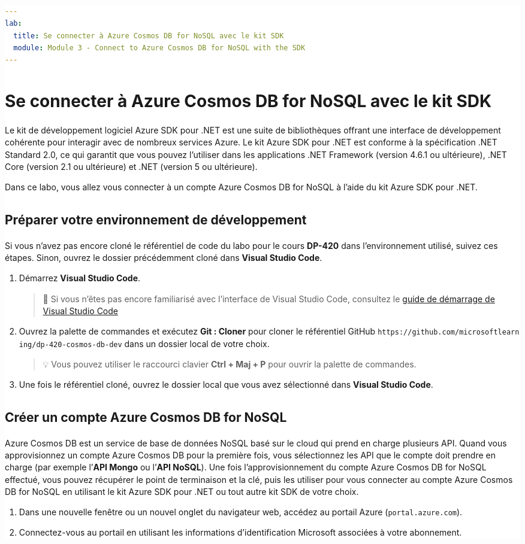 ```yaml
---
lab:
  title: Se connecter à Azure Cosmos DB for NoSQL avec le kit SDK
  module: Module 3 - Connect to Azure Cosmos DB for NoSQL with the SDK
---
```


# Se connecter à Azure Cosmos DB for NoSQL avec le kit SDK

Le kit de développement logiciel Azure SDK pour .NET est une suite de bibliothèques offrant une interface de développement cohérente pour interagir avec de nombreux services Azure. Le kit Azure SDK pour .NET est conforme à la spécification .NET Standard 2.0, ce qui garantit que vous pouvez l’utiliser dans les applications .NET Framework (version 4.6.1 ou ultérieure), .NET Core (version 2.1 ou ultérieure) et .NET (version 5 ou ultérieure).

Dans ce labo, vous allez vous connecter à un compte Azure Cosmos DB for NoSQL à l’aide du kit Azure SDK pour .NET.

## Préparer votre environnement de développement

Si vous n’avez pas encore cloné le référentiel de code du labo pour le cours **DP-420** dans l’environnement utilisé, suivez ces étapes. Sinon, ouvrez le dossier précédemment cloné dans **Visual Studio Code**.

1. Démarrez **Visual Studio Code**.

    > &#128221; Si vous n’êtes pas encore familiarisé avec l’interface de Visual Studio Code, consultez le [guide de démarrage de Visual Studio Code][code.visualstudio.com/docs/getstarted]

1. Ouvrez la palette de commandes et exécutez **Git : Cloner** pour cloner le référentiel GitHub ``https://github.com/microsoftlearning/dp-420-cosmos-db-dev`` dans un dossier local de votre choix.

    > &#128161; Vous pouvez utiliser le raccourci clavier **Ctrl + Maj + P** pour ouvrir la palette de commandes.

1. Une fois le référentiel cloné, ouvrez le dossier local que vous avez sélectionné dans **Visual Studio Code**.

## Créer un compte Azure Cosmos DB for NoSQL

Azure Cosmos DB est un service de base de données NoSQL basé sur le cloud qui prend en charge plusieurs API. Quand vous approvisionnez un compte Azure Cosmos DB pour la première fois, vous sélectionnez les API que le compte doit prendre en charge (par exemple l’**API Mongo** ou l’**API NoSQL**). Une fois l’approvisionnement du compte Azure Cosmos DB for NoSQL effectué, vous pouvez récupérer le point de terminaison et la clé, puis les utiliser pour vous connecter au compte Azure Cosmos DB for NoSQL en utilisant le kit Azure SDK pour .NET ou tout autre kit SDK de votre choix.

1. Dans une nouvelle fenêtre ou un nouvel onglet du navigateur web, accédez au portail Azure (``portal.azure.com``).

1. Connectez-vous au portail en utilisant les informations d’identification Microsoft associées à votre abonnement.


[code.visualstudio.com/docs/getstarted]: https://code.visualstudio.com/docs/getstarted/tips-and-tricks
[docs.microsoft.com/dotnet/api/microsoft.azure.cosmos]: https://docs.microsoft.com/dotnet/api/microsoft.azure.cosmos
[docs.microsoft.com/dotnet/api/microsoft.azure.cosmos.accountproperties]: https://docs.microsoft.com/dotnet/api/microsoft.azure.cosmos.accountproperties
[docs.microsoft.com/dotnet/api/microsoft.azure.cosmos.accountproperties.id]: https://docs.microsoft.com/dotnet/api/microsoft.azure.cosmos.accountproperties.id
[docs.microsoft.com/dotnet/api/microsoft.azure.cosmos.accountproperties.writableregions]: https://docs.microsoft.com/dotnet/api/microsoft.azure.cosmos.accountproperties.writableregions
[docs.microsoft.com/dotnet/api/microsoft.azure.cosmos.accountregion.name]: https://docs.microsoft.com/dotnet/api/microsoft.azure.cosmos.accountregion.name
[docs.microsoft.com/dotnet/api/microsoft.azure.cosmos.cosmosclient]: https://docs.microsoft.com/dotnet/api/microsoft.azure.cosmos.cosmosclient
[docs.microsoft.com/dotnet/api/microsoft.azure.cosmos.cosmosclient.readaccountasync]: https://docs.microsoft.com/dotnet/api/microsoft.azure.cosmos.cosmosclient.readaccountasync
[docs.microsoft.com/dotnet/core/tools/dotnet-add-package]: https://docs.microsoft.com/dotnet/core/tools/dotnet-add-package
[docs.microsoft.com/dotnet/core/tools/dotnet-run]: https://docs.microsoft.com/dotnet/core/tools/dotnet-run
[nuget.org/packages/microsoft.azure.cosmos]: https://www.nuget.org/packages/Microsoft.Azure.Cosmos